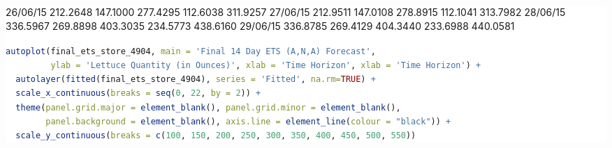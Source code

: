    <td style="text-align:left;"> 26/06/15 </td>
   <td style="text-align:center;"> 212.2648 </td>
   <td style="text-align:center;"> 147.1000 </td>
   <td style="text-align:center;"> 277.4295 </td>
   <td style="text-align:center;"> 112.6038 </td>
   <td style="text-align:center;"> 311.9257 </td>
  </tr>
  <tr>
   <td style="text-align:left;"> 27/06/15 </td>
   <td style="text-align:center;"> 212.9511 </td>
   <td style="text-align:center;"> 147.0108 </td>
   <td style="text-align:center;"> 278.8915 </td>
   <td style="text-align:center;"> 112.1041 </td>
   <td style="text-align:center;"> 313.7982 </td>
  </tr>
  <tr>
   <td style="text-align:left;"> 28/06/15 </td>
   <td style="text-align:center;"> 336.5967 </td>
   <td style="text-align:center;"> 269.8898 </td>
   <td style="text-align:center;"> 403.3035 </td>
   <td style="text-align:center;"> 234.5773 </td>
   <td style="text-align:center;"> 438.6160 </td>
  </tr>
  <tr>
   <td style="text-align:left;"> 29/06/15 </td>
   <td style="text-align:center;"> 336.8785 </td>
   <td style="text-align:center;"> 269.4129 </td>
   <td style="text-align:center;"> 404.3440 </td>
   <td style="text-align:center;"> 233.6988 </td>
   <td style="text-align:center;"> 440.0581 </td>
  </tr>
</tbody>
</table>

```r
autoplot(final_ets_store_4904, main = 'Final 14 Day ETS (A,N,A) Forecast', 
         ylab = 'Lettuce Quantity (in Ounces)', xlab = 'Time Horizon', xlab = 'Time Horizon') + 
  autolayer(fitted(final_ets_store_4904), series = 'Fitted', na.rm=TRUE) +
  scale_x_continuous(breaks = seq(0, 22, by = 2)) + 
  theme(panel.grid.major = element_blank(), panel.grid.minor = element_blank(), 
        panel.background = element_blank(), axis.line = element_line(colour = "black")) +
  scale_y_continuous(breaks = c(100, 150, 200, 250, 300, 350, 400, 450, 500, 550))
```
